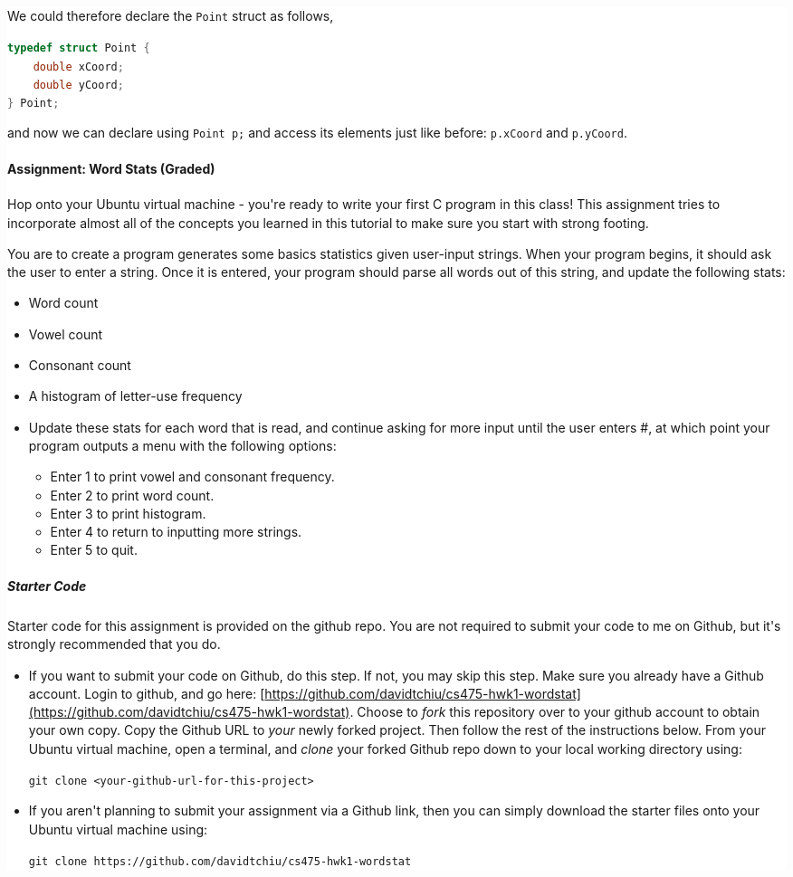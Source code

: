   We could therefore declare the `Point` struct as follows,

  ```c
  typedef struct Point {
      double xCoord;
      double yCoord;
  } Point;
  ```

  and now we can declare using `Point p;` and access its elements just like before: `p.xCoord` and `p.yCoord`.

#### Assignment: Word Stats (Graded)

Hop onto your Ubuntu virtual machine - you're ready to write your first C program in this class! This assignment tries to incorporate almost all of the concepts you learned in this tutorial to make sure you start with strong footing.

You are to create a program generates some basics statistics given user-input strings. When your program begins, it should ask the user to enter a string. Once it is entered, your program should parse all words out of this string, and update the following stats:

- Word count
- Vowel count
- Consonant count
- A histogram of letter-use frequency
- Update these stats for each word that is read, and continue asking for more input until the user enters #, at which point your program outputs a menu with the following options:

  - Enter 1 to print vowel and consonant frequency.
  - Enter 2 to print word count.
  - Enter 3 to print histogram.
  - Enter 4 to return to inputting more strings.
  - Enter 5 to quit.

##### Starter Code

Starter code for this assignment is provided on the github repo. You are not required to submit your code to me on Github, but it's strongly recommended that you do.

- If you want to submit your code on Github, do this step. If not, you may skip this step. Make sure you already have a Github account. Login to github, and go here: [https://github.com/davidtchiu/cs475-hwk1-wordstat](https://github.com/davidtchiu/cs475-hwk1-wordstat). Choose to _*fork*_ this repository over to your github account to obtain your own copy. Copy the Github URL to _your_ newly forked project. Then follow the rest of the instructions below. From your Ubuntu virtual machine, open a terminal, and _*clone*_ your forked Github repo down to your local working directory using:

  ```
  git clone <your-github-url-for-this-project>
  ```

- If you aren't planning to submit your assignment via a Github link, then you can simply download the starter files onto your Ubuntu virtual machine using:

  ```
  git clone https://github.com/davidtchiu/cs475-hwk1-wordstat
  ```
